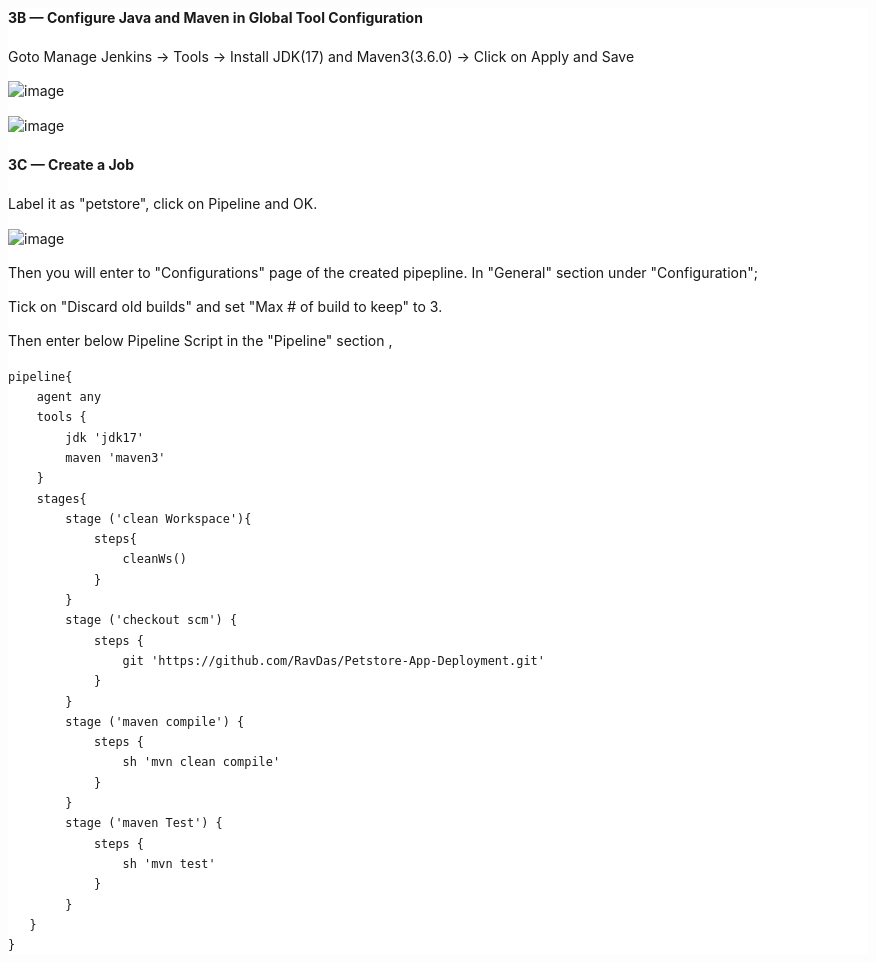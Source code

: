 
#### 3B — Configure Java and Maven in Global Tool Configuration

Goto Manage Jenkins -> Tools -> Install JDK(17) and Maven3(3.6.0) -> Click on Apply and Save

![image](https://github.com/user-attachments/assets/617e58c1-ddba-403d-811b-79f770b8980f)


![image](https://github.com/user-attachments/assets/9e3728d1-cb1c-4808-807d-32a59d642058)


#### 3C — Create a Job

Label it as "petstore", click on Pipeline and OK.

![image](https://github.com/user-attachments/assets/fc55a5fb-9268-4c0b-b5a1-a094273dc243)

Then you will enter to "Configurations" page of the created pipepline. In "General" section under "Configuration";

Tick on "Discard old builds" and set "Max # of build to keep" to 3.

Then enter below Pipeline Script in the "Pipeline" section ,

```
pipeline{
    agent any
    tools {
        jdk 'jdk17'
        maven 'maven3'
    }
    stages{
        stage ('clean Workspace'){
            steps{
                cleanWs()
            }
        }
        stage ('checkout scm') {
            steps {
                git 'https://github.com/RavDas/Petstore-App-Deployment.git'
            }
        }
        stage ('maven compile') {
            steps {
                sh 'mvn clean compile'
            }
        }
        stage ('maven Test') {
            steps {
                sh 'mvn test'
            }
        }
   }
}
```
